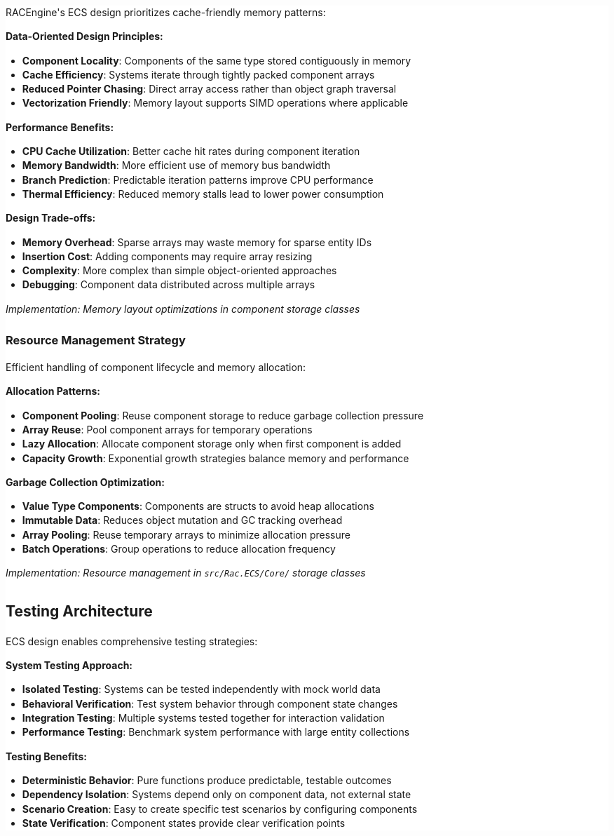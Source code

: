RACEngine's ECS design prioritizes cache-friendly memory patterns:

**Data-Oriented Design Principles:**
- **Component Locality**: Components of the same type stored contiguously in memory
- **Cache Efficiency**: Systems iterate through tightly packed component arrays
- **Reduced Pointer Chasing**: Direct array access rather than object graph traversal
- **Vectorization Friendly**: Memory layout supports SIMD operations where applicable

**Performance Benefits:**
- **CPU Cache Utilization**: Better cache hit rates during component iteration
- **Memory Bandwidth**: More efficient use of memory bus bandwidth
- **Branch Prediction**: Predictable iteration patterns improve CPU performance
- **Thermal Efficiency**: Reduced memory stalls lead to lower power consumption

**Design Trade-offs:**
- **Memory Overhead**: Sparse arrays may waste memory for sparse entity IDs
- **Insertion Cost**: Adding components may require array resizing
- **Complexity**: More complex than simple object-oriented approaches
- **Debugging**: Component data distributed across multiple arrays

*Implementation: Memory layout optimizations in component storage classes*

### Resource Management Strategy

Efficient handling of component lifecycle and memory allocation:

**Allocation Patterns:**
- **Component Pooling**: Reuse component storage to reduce garbage collection pressure
- **Array Reuse**: Pool component arrays for temporary operations
- **Lazy Allocation**: Allocate component storage only when first component is added
- **Capacity Growth**: Exponential growth strategies balance memory and performance

**Garbage Collection Optimization:**
- **Value Type Components**: Components are structs to avoid heap allocations
- **Immutable Data**: Reduces object mutation and GC tracking overhead
- **Array Pooling**: Reuse temporary arrays to minimize allocation pressure
- **Batch Operations**: Group operations to reduce allocation frequency

*Implementation: Resource management in `src/Rac.ECS/Core/` storage classes*

## Testing Architecture

ECS design enables comprehensive testing strategies:

**System Testing Approach:**
- **Isolated Testing**: Systems can be tested independently with mock world data
- **Behavioral Verification**: Test system behavior through component state changes
- **Integration Testing**: Multiple systems tested together for interaction validation
- **Performance Testing**: Benchmark system performance with large entity collections

**Testing Benefits:**
- **Deterministic Behavior**: Pure functions produce predictable, testable outcomes
- **Dependency Isolation**: Systems depend only on component data, not external state
- **Scenario Creation**: Easy to create specific test scenarios by configuring components
- **State Verification**: Component states provide clear verification points
